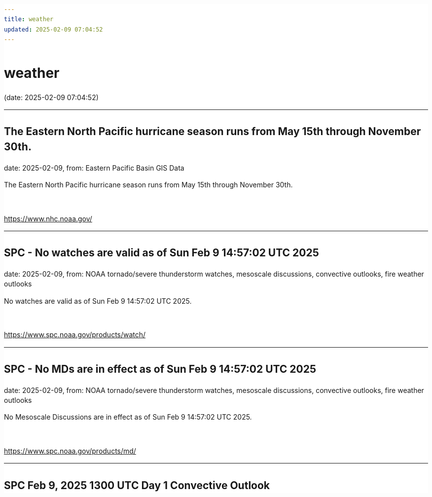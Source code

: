 ```yaml
---
title: weather
updated: 2025-02-09 07:04:52
---
```


# weather

(date: 2025-02-09 07:04:52)

---

## The Eastern North Pacific hurricane season runs from May 15th through November 30th.

date: 2025-02-09, from: Eastern Pacific Basin GIS Data

The Eastern North Pacific hurricane season runs from May 15th through November 30th. 

<br> 

<https://www.nhc.noaa.gov/>

---

## SPC - No watches are valid as of Sun Feb  9 14:57:02 UTC 2025

date: 2025-02-09, from: NOAA tornado/severe thunderstorm watches, mesoscale discussions, convective outlooks, fire weather outlooks

No watches are valid as of Sun Feb  9 14:57:02 UTC 2025. 

<br> 

<https://www.spc.noaa.gov/products/watch/>

---

## SPC - No MDs are in effect as of Sun Feb  9 14:57:02 UTC 2025

date: 2025-02-09, from: NOAA tornado/severe thunderstorm watches, mesoscale discussions, convective outlooks, fire weather outlooks

No Mesoscale Discussions are in effect as of Sun Feb  9 14:57:02 UTC 2025. 

<br> 

<https://www.spc.noaa.gov/products/md/>

---

## SPC Feb 9, 2025 1300 UTC Day 1 Convective Outlook

